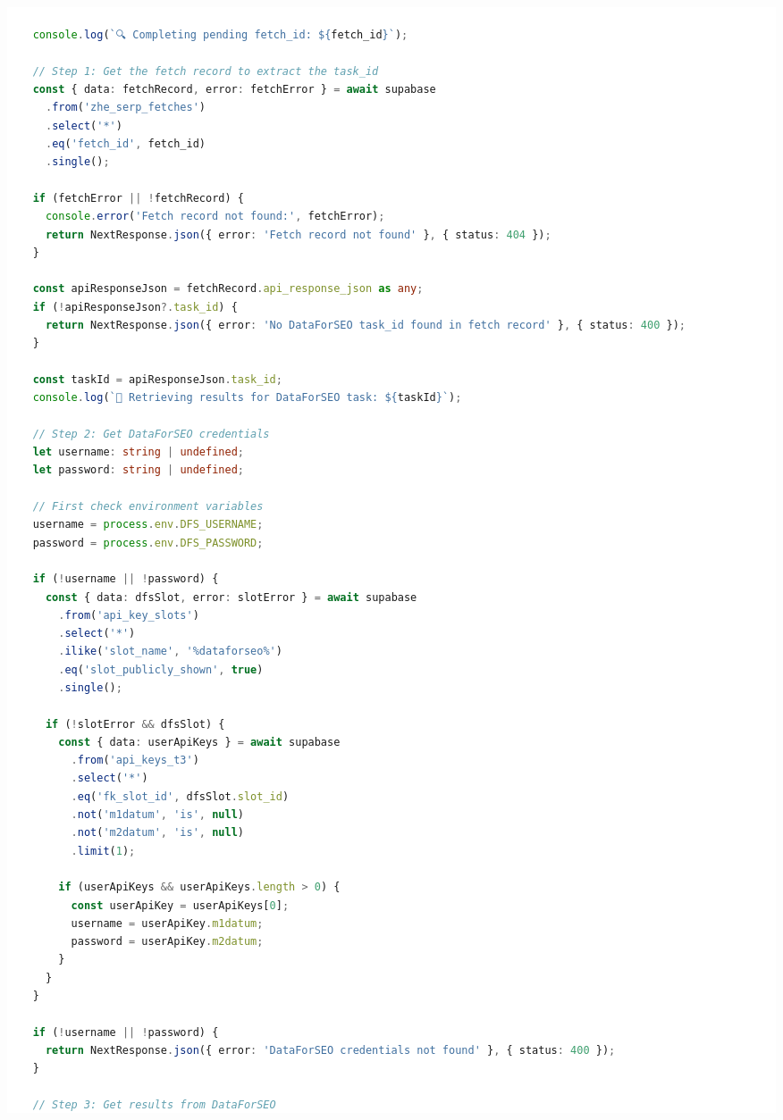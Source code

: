 ```typescript

    console.log(`🔍 Completing pending fetch_id: ${fetch_id}`);

    // Step 1: Get the fetch record to extract the task_id
    const { data: fetchRecord, error: fetchError } = await supabase
      .from('zhe_serp_fetches')
      .select('*')
      .eq('fetch_id', fetch_id)
      .single();

    if (fetchError || !fetchRecord) {
      console.error('Fetch record not found:', fetchError);
      return NextResponse.json({ error: 'Fetch record not found' }, { status: 404 });
    }

    const apiResponseJson = fetchRecord.api_response_json as any;
    if (!apiResponseJson?.task_id) {
      return NextResponse.json({ error: 'No DataForSEO task_id found in fetch record' }, { status: 400 });
    }

    const taskId = apiResponseJson.task_id;
    console.log(`📡 Retrieving results for DataForSEO task: ${taskId}`);

    // Step 2: Get DataForSEO credentials
    let username: string | undefined;
    let password: string | undefined;

    // First check environment variables
    username = process.env.DFS_USERNAME;
    password = process.env.DFS_PASSWORD;

    if (!username || !password) {
      const { data: dfsSlot, error: slotError } = await supabase
        .from('api_key_slots')
        .select('*')
        .ilike('slot_name', '%dataforseo%')
        .eq('slot_publicly_shown', true)
        .single();

      if (!slotError && dfsSlot) {
        const { data: userApiKeys } = await supabase
          .from('api_keys_t3')
          .select('*')
          .eq('fk_slot_id', dfsSlot.slot_id)
          .not('m1datum', 'is', null)
          .not('m2datum', 'is', null)
          .limit(1);

        if (userApiKeys && userApiKeys.length > 0) {
          const userApiKey = userApiKeys[0];
          username = userApiKey.m1datum;
          password = userApiKey.m2datum;
        }
      }
    }

    if (!username || !password) {
      return NextResponse.json({ error: 'DataForSEO credentials not found' }, { status: 400 });
    }

    // Step 3: Get results from DataForSEO
```
